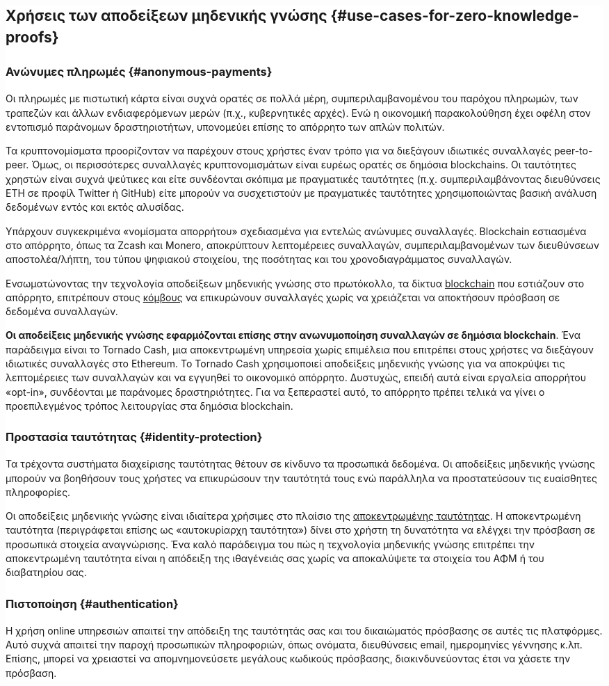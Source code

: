 ## Χρήσεις των αποδείξεων μηδενικής γνώσης {#use-cases-for-zero-knowledge-proofs}

### Ανώνυμες πληρωμές {#anonymous-payments}

Οι πληρωμές με πιστωτική κάρτα είναι συχνά ορατές σε πολλά μέρη, συμπεριλαμβανομένου του παρόχου πληρωμών, των τραπεζών και άλλων ενδιαφερόμενων μερών (π.χ., κυβερνητικές αρχές). Ενώ η οικονομική παρακολούθηση έχει οφέλη στον εντοπισμό παράνομων δραστηριοτήτων, υπονομεύει επίσης το απόρρητο των απλών πολιτών.

Τα κρυπτονομίσματα προορίζονταν να παρέχουν στους χρήστες έναν τρόπο για να διεξάγουν ιδιωτικές συναλλαγές peer-to-peer. Όμως, οι περισσότερες συναλλαγές κρυπτονομισμάτων είναι ευρέως ορατές σε δημόσια blockchains. Οι ταυτότητες χρηστών είναι συχνά ψεύτικες και είτε συνδέονται σκόπιμα με πραγματικές ταυτότητες (π.χ. συμπεριλαμβάνοντας διευθύνσεις ETH σε προφίλ Twitter ή GitHub) είτε μπορούν να συσχετιστούν με πραγματικές ταυτότητες χρησιμοποιώντας βασική ανάλυση δεδομένων εντός και εκτός αλυσίδας.

Υπάρχουν συγκεκριμένα «νομίσματα απορρήτου» σχεδιασμένα για εντελώς ανώνυμες συναλλαγές. Blockchain εστιασμένα στο απόρρητο, όπως τα Zcash και Monero, αποκρύπτουν λεπτομέρειες συναλλαγών, συμπεριλαμβανομένων των διευθύνσεων αποστολέα/λήπτη, του τύπου ψηφιακού στοιχείου, της ποσότητας και του χρονοδιαγράμματος συναλλαγών.

Ενσωματώνοντας την τεχνολογία αποδείξεων μηδενικής γνώσης στο πρωτόκολλο, τα δίκτυα [blockchain](/glossary/#blockchain) που εστιάζουν στο απόρρητο, επιτρέπουν στους [κόμβους](/glossary/#node) να επικυρώνουν συναλλαγές χωρίς να χρειάζεται να αποκτήσουν πρόσβαση σε δεδομένα συναλλαγών.

**Οι αποδείξεις μηδενικής γνώσης εφαρμόζονται επίσης στην ανωνυμοποίηση συναλλαγών σε δημόσια blockchain**. Ένα παράδειγμα είναι το Tornado Cash, μια αποκεντρωμένη υπηρεσία χωρίς επιμέλεια που επιτρέπει στους χρήστες να διεξάγουν ιδιωτικές συναλλαγές στο Ethereum. Το Tornado Cash χρησιμοποιεί αποδείξεις μηδενικής γνώσης για να αποκρύψει τις λεπτομέρειες των συναλλαγών και να εγγυηθεί το οικονομικό απόρρητο. Δυστυχώς, επειδή αυτά είναι εργαλεία απορρήτου «opt-in», συνδέονται με παράνομες δραστηριότητες. Για να ξεπεραστεί αυτό, το απόρρητο πρέπει τελικά να γίνει ο προεπιλεγμένος τρόπος λειτουργίας στα δημόσια blockchain.

### Προστασία ταυτότητας {#identity-protection}

Τα τρέχοντα συστήματα διαχείρισης ταυτότητας θέτουν σε κίνδυνο τα προσωπικά δεδομένα. Οι αποδείξεις μηδενικής γνώσης μπορούν να βοηθήσουν τους χρήστες να επικυρώσουν την ταυτότητά τους ενώ παράλληλα να προστατεύσουν τις ευαίσθητες πληροφορίες.

Οι αποδείξεις μηδενικής γνώσης είναι ιδιαίτερα χρήσιμες στο πλαίσιο της [αποκεντρωμένης ταυτότητας](/decentralized-identity/). Η αποκεντρωμένη ταυτότητα (περιγράφεται επίσης ως «αυτοκυρίαρχη ταυτότητα») δίνει στο χρήστη τη δυνατότητα να ελέγχει την πρόσβαση σε προσωπικά στοιχεία αναγνώρισης. Ένα καλό παράδειγμα του πώς η τεχνολογία μηδενικής γνώσης επιτρέπει την αποκεντρωμένη ταυτότητα είναι η απόδειξη της ιθαγένειάς σας χωρίς να αποκαλύψετε τα στοιχεία του ΑΦΜ ή του διαβατηρίου σας.

### Πιστοποίηση {#authentication}

Η χρήση online υπηρεσιών απαιτεί την απόδειξη της ταυτότητάς σας και του δικαιώματός πρόσβασης σε αυτές τις πλατφόρμες. Αυτό συχνά απαιτεί την παροχή προσωπικών πληροφοριών, όπως ονόματα, διευθύνσεις email, ημερομηνίες γέννησης κ.λπ. Επίσης, μπορεί να χρειαστεί να απομνημονεύσετε μεγάλους κωδικούς πρόσβασης, διακινδυνεύοντας έτσι να χάσετε την πρόσβαση.
